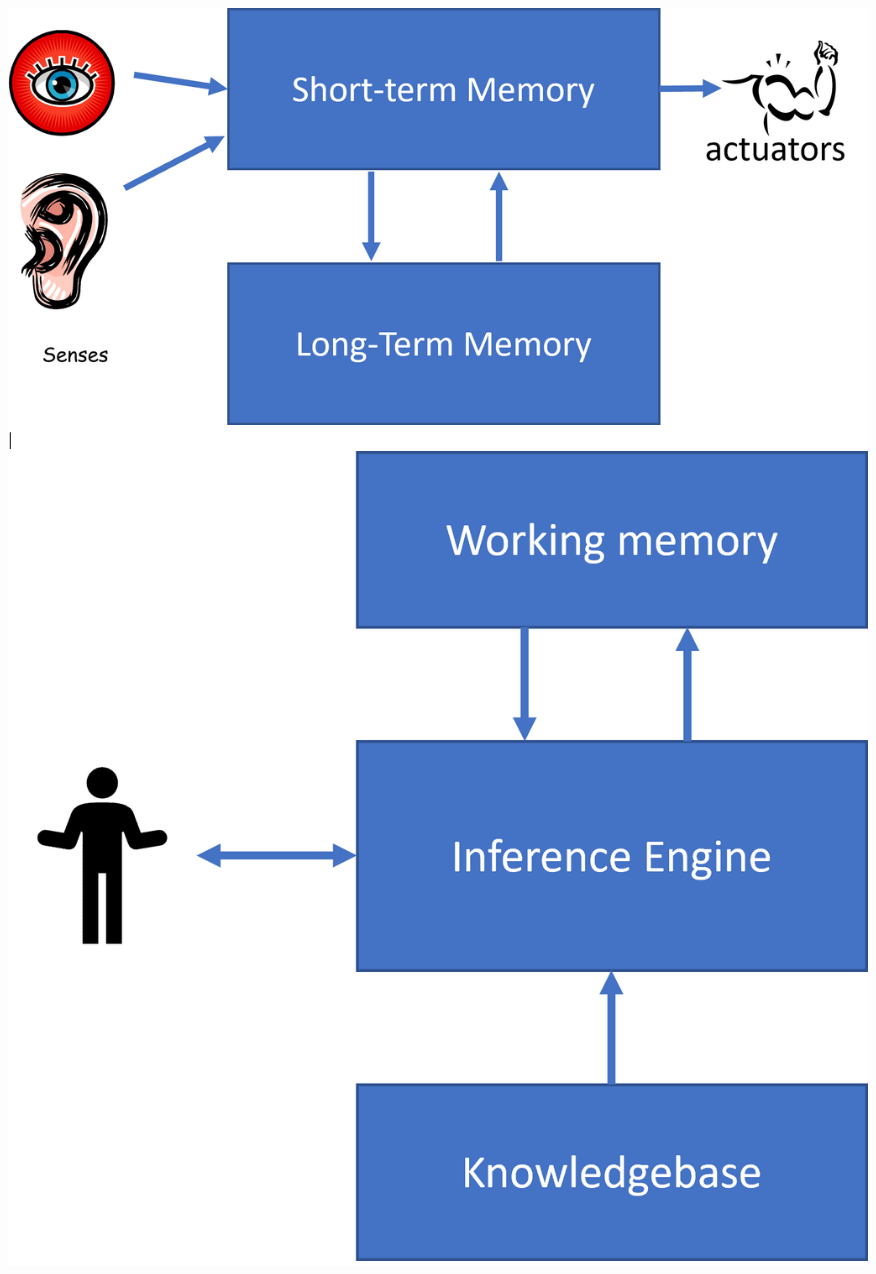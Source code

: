 ![人类架构](../../../../translated_images/arch-human.5d4d35f1bba3ab1cdfda96af2f10b89574eb31e9796d0e3011cd9beda1c35112.zh.png) | ![基于知识的系统](../../../../translated_images/arch-kbs.3ec5c150b09fa8dadc2beb0931a4983c9e2b03913a89eebcc103b5bb841b0212.zh.png)